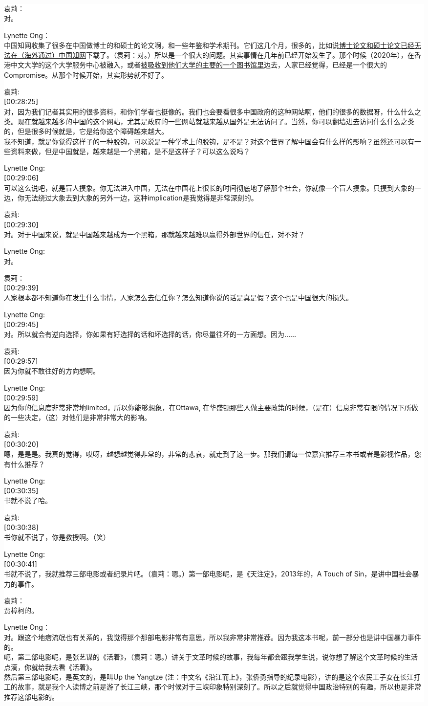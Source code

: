 

<p>袁莉：<br>对。</p>



<p>Lynette Ong：<br>中国知网收集了很多在中国做博士的和硕士的论文啊，和一些年鉴和学术期刊。它们这几个月，很多的，比如说<a href="https://www.voachinese.com/a/china-academic-database-slashes-foreign-access-20230328/7025597.html">博士论文和硕士论文已经无法在（海外通过）中国知网</a>下载了。（袁莉：对。）所以是一个很大的问题。其实事情在几年前已经开始发生了。那个时候（2020年），在香港中文大学的这个大学服务中心被融入，或者<a href="https://www.bbc.com/zhongwen/simp/world-55441519">被吸收到他们大学的主要的一个图书馆里</a>边去，人家已经觉得，已经是一个很大的Compromise。从那个时候开始，其实形势就不好了。</p>



<p>袁莉:<br>[00:28:25]<br>对，因为我们记者其实用的很多资料，和你们学者也挺像的。我们也会要看很多中国政府的这种网站啊，他们的很多的数据呀，什么什么之类。现在就越来越多的中国的这个网站，尤其是政府的一些网站就越来越从国外是无法访问了。当然，你可以翻墙进去访问什么什么之类的，但是很多时候就是，它是给你这个障碍越来越大。<br>我不知道，就是你觉得这样子的一种脱钩，可以说是一种学术上的脱钩，是不是？对这个世界了解中国会有什么样的影响？虽然还可以有一些资料来做，但是中国就是，越来越是一个黑箱，是不是这样子？可以这么说吗？</p>



<p>Lynette Ong:<br>[00:29:06]<br>可以这么说吧，就是盲人摸象。你无法进入中国，无法在中国花上很长的时间彻底地了解那个社会，你就像一个盲人摸象。只摸到大象的一边，你无法绕过大象去到大象的另外一边，这种implication是我觉得是非常深刻的。</p>



<p>袁莉:<br>[00:29:30]<br>对。对于中国来说，就是中国越来越成为一个黑箱，那就越来越难以赢得外部世界的信任，对不对？</p>



<p>Lynette Ong:<br>对。</p>



<p>袁莉：<br>[00:29:39]<br>人家根本都不知道你在发生什么事情，人家怎么去信任你？怎么知道你说的话是真是假？这个也是中国很大的损失。</p>



<p>Lynette Ong:<br>[00:29:45]<br>对。所以就会有逆向选择，你如果有好选择的话和坏选择的话，你尽量往坏的一方面想。因为……</p>



<p>袁莉:<br>[00:29:57]<br>因为你就不敢往好的方向想啊。</p>



<p>Lynette Ong:<br>[00:29:59]<br>因为你的信息度非常非常地limited，所以你能够想象，在Ottawa, 在华盛顿那些人做主要政策的时候，（是在）信息非常有限的情况下所做的一些决定，（这）对他们是非常非常大的影响。</p>



<p>袁莉:<br>[00:30:20]<br>嗯，是是是。我真的觉得，哎呀，越想越觉得非常的，非常的悲哀，就走到了这一步。那我们请每一位嘉宾推荐三本书或者是影视作品，您有什么推荐？</p>



<p>Lynette Ong:<br>[00:30:35]<br>书就不说了哈。</p>



<p>袁莉:<br>[00:30:38]<br>书你就不说了，你是教授啊。（笑）</p>



<p>Lynette Ong:<br>[00:30:41]<br>书就不说了，我就推荐三部电影或者纪录片吧。（袁莉：嗯。）第一部电影呢，是《天注定》，2013年的，A Touch of Sin，是讲中国社会暴力的事件。</p>



<p>袁莉：<br>贾樟柯的。</p>



<p>Lynette Ong：<br>对。跟这个地痞流氓也有关系的，我觉得那个那部电影非常有意思，所以我非常非常推荐。因为我这本书呢，前一部分也是讲中国暴力事件的。<br>呃，第二部电影呢，是张艺谋的《活着》，（袁莉：嗯。）讲关于文革时候的故事，我每年都会跟我学生说，说你想了解这个文革时候的生活点滴，你就给我去看《活着》。<br>然后第三部电影呢，是英文的，是叫Up the Yangtze (注：中文名《沿江而上》，张侨勇指导的纪录电影），讲的是这个农民工子女在长江打工的故事，就是我个人读博之前是游了长江三峡，那个时候对于三峡印象特别深刻了。所以之后就觉得中国政治特别的有趣，所以也是非常推荐这部电影的。</p>
